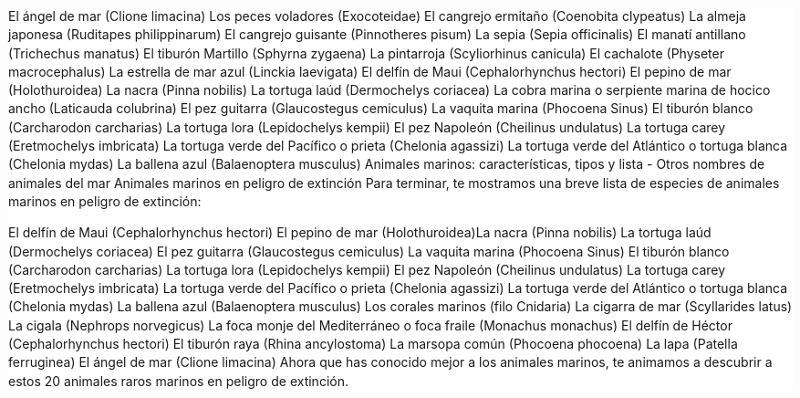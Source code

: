 El ángel de mar (Clione limacina)
Los peces voladores (Exocoteidae)
El cangrejo ermitaño (Coenobita clypeatus)
La almeja japonesa (Ruditapes philippinarum)
El cangrejo guisante (Pinnotheres pisum)
La sepia (Sepia officinalis)
El manatí antillano (Trichechus manatus)
El tiburón Martillo (Sphyrna zygaena)
La pintarroja (Scyliorhinus canicula)
El cachalote (Physeter macrocephalus)
La estrella de mar azul (Linckia laevigata)
El delfín de Maui (Cephalorhynchus hectori)
El pepino de mar (Holothuroidea)
La nacra (Pinna nobilis)
La tortuga laúd (Dermochelys coriacea)
La cobra marina o serpiente marina de hocico ancho (Laticauda colubrina)
El pez guitarra (Glaucostegus cemiculus)
La vaquita marina (Phocoena Sinus)
El tiburón blanco (Carcharodon carcharias)
La tortuga lora (Lepidochelys kempii)
El pez Napoleón (Cheilinus undulatus)
La tortuga carey (Eretmochelys imbricata)
La tortuga verde del Pacífico o prieta (Chelonia agassizi)
La tortuga verde del Atlántico o tortuga blanca (Chelonia mydas)
La ballena azul (Balaenoptera musculus)
Animales marinos: características, tipos y lista - Otros nombres de animales del mar
Animales marinos en peligro de extinción
Para terminar, te mostramos una breve lista de especies de animales marinos en peligro de extinción:

El delfín de Maui (Cephalorhynchus hectori)
El pepino de mar (Holothuroidea)La nacra (Pinna nobilis)
La tortuga laúd (Dermochelys coriacea)
El pez guitarra (Glaucostegus cemiculus)
La vaquita marina (Phocoena Sinus)
El tiburón blanco (Carcharodon carcharias)
La tortuga lora (Lepidochelys kempii)
El pez Napoleón (Cheilinus undulatus)
La tortuga carey (Eretmochelys imbricata)
La tortuga verde del Pacífico o prieta (Chelonia agassizi)
La tortuga verde del Atlántico o tortuga blanca (Chelonia mydas)
La ballena azul (Balaenoptera musculus)
Los corales marinos (filo Cnidaria)
La cigarra de mar (Scyllarides latus)
La cigala (Nephrops norvegicus)
La foca monje del Mediterráneo o foca fraile (Monachus monachus)
El delfín de Héctor (Cephalorhynchus hectori)
El tiburón raya (Rhina ancylostoma)
La marsopa común (Phocoena phocoena)
La lapa (Patella ferruginea)
El ángel de mar (Clione limacina)
Ahora que has conocido mejor a los animales marinos, te animamos a descubrir a estos 20 animales raros marinos en peligro de extinción.
